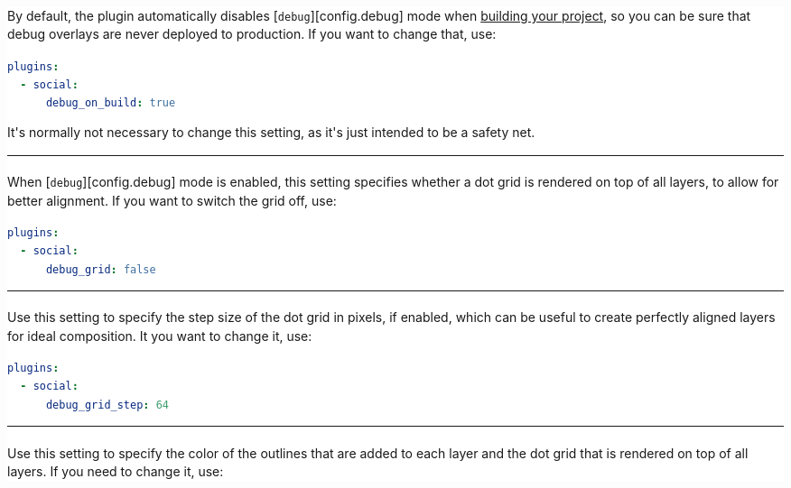 
#### 





By default, the plugin automatically disables [`debug`][config.debug] mode when
[building your project], so you can be sure that debug overlays are never
deployed to production. If you want to change that, use:

``` yaml
plugins:
  - social:
      debug_on_build: true
```

It's normally not necessary to change this setting, as it's just intended to
be a safety net.

---

#### 





When [`debug`][config.debug] mode is enabled, this setting specifies whether a
dot grid is rendered on top of all layers, to allow for better alignment. If you
want to switch the grid off, use:

``` yaml
plugins:
  - social:
      debug_grid: false
```

---

#### 





Use this setting to specify the step size of the dot grid in pixels, if enabled,
which can be useful to create perfectly aligned layers for ideal composition.
It you want to change it, use:

``` yaml
plugins:
  - social:
      debug_grid_step: 64
```

---

#### 





Use this setting to specify the color of the outlines that are added to each
layer and the dot grid that is rendered on top of all layers. If you need to
change it, use:


  [configuration]: #configuration
  [image processing]: requirements/image-processing.md
  [custom layouts]: ../setup/setting-up-social-cards.md#customization
  [Puppeteer]: https://github.com/puppeteer/puppeteer
  [GitHub wrote in their blog]: https://github.blog/2021-06-22-framework-building-open-graph-images/
  [cached]: #caching
  [dependencies]: #configuration
  [offline-capable documentation]: ../setup/building-for-offline-usage.md
  [blog]: blog.md
  [meta]: meta.md
  [social]: social.md
  [building your project]: ../creating-your-site.md#building-your-site
  [intelligent caching]: requirements/caching.md
  [multiple instances]: index.md#multiple-instances
  [default layouts]: #layouts
  [for an entire subsection]: meta.md#how-it-works
  [meta]: meta.md
  [Layout default]: ../assets/screenshots/social-cards.png
  [Layout default variant]: ../assets/screenshots/social-cards-variant.png
  [Layout default accent]: ../assets/screenshots/social-cards-accent.png
  [Layout default invert]: ../assets/screenshots/social-cards-invert.png
  [primary color]: ../setup/changing-the-colors.md#primary-color
  [page icon]: ../reference/index.md#setting-the-page-icon
  [accent color]: ../setup/changing-the-colors.md#accent-color
  [font]: ../setup/changing-the-fonts.md#regular-font
  [supported by pillow]: https://pillow.readthedocs.io/en/stable/reference/ImageColor.html#color-names
  [named-color]: https://developer.mozilla.org/en-US/docs/Web/CSS/named-color
  [Google Fonts]: https://fonts.google.com/
  [theme.logo]: ../setup/changing-the-logo-and-icons.md#logo-image
  [theme.icon.logo]: ../setup/changing-the-logo-and-icons.md#logo-icon-bundled
  [meta.title]: ../reference/index.md#setting-the-page-title
  [meta.description]: ../reference/index.md#setting-the-page-description
  [open a discussion]: https://github.com/mstrohl/mkdocs-material/discussions
  [change request]: ../contributing/requesting-a-change.md
  [issue tracker]: https://github.com/mstrohl/mkdocs-material/issues